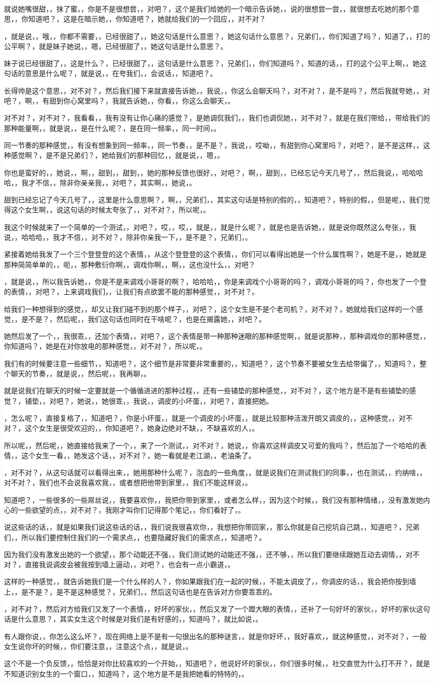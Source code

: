 就说她嘴很甜，，抹了蜜，，你是不是很想尝，，对吧？，这个是我们给她的一个暗示告诉她，，说的很想尝一尝，，就很想去吃她的那个意思，，你知道吧？，这是在暗示她，，你知道吧？，她就给我们的一个回应，，对不对？

，就是说，，哦，，你都不需要，，已经很甜了，，她这句话是什么意思？，她这句话什么意思？，兄弟们，，你们知道了吗？，知道了，，打的公平啊？，就是妹子她说，，嗯，已经很甜了，，她这句话是什么意思？。

妹子说已经很甜了，，这是什么？，已经很甜了，，这句话是什么意思？，兄弟们，，你们知道吗？，知道的话，，打的这个公平上啊，，她这句话的意思是什么呢？，就是说，，在夸我们，，会说话，，知道吧？。

长得帅是这个意思，，对不对？，然后我们接下来就直接告诉她，，我说，，你这么会聊天吗？，对不对？，是不是吗？，然后我就夸她，，对吧？，啊，，有甜到你心窝里吗？，我就告诉她，，你看，，你这么会聊天，。

对不对？，对不对？，我看看，，我有没有让你心痛的感觉？，是她调侃我们，，我们也调侃她，，对不对？，就是在我们带给，，带给我们的那种能量啊，，就是说，，是在什么呢？，是在同一频率，，同一时间，。

同一节奏的那种感觉，，有没有想象到同一频率，，同一节奏，，是不是？，我说，，哎呦，，有甜到你心窝里吗？，对吧？，是不是这样，，这种感觉啊？，是不是兄弟们？，她给我们的那种回忆，，就是说，，嗯，。

你也是蛮好的，，她说，，啊，，甜到，，甜到，，她的那种反馈也很好，，对吧？，啊，，甜到，，已经忘记今天几号了，，然后我说，，哈哈哈哈，，我才不信，，除非你亲亲我，，对吧？，其实啊，，她说，。

甜到已经忘记了今天几号了，，这里是什么意思啊？，啊，，兄弟们，，其实这句话是特别的假的，，知道吧？，特别的假，，但是呢，，我们觉得这个女生啊，，说这句话的时候太夸张了，，对不对？，所以呢，。

我这个时候就来了一个简单的一个测试，，对吧？，哎，，哎，，就是，，就是什么呢？，就是也是告诉她，，就是说你既然这么夸张，，我说，，哈哈哈，，我才不信，，对不对？，除非你亲我一下，，是不是？，兄弟们，。

紧接着她给我发了一个三个登登登的这个表情，，从这个登登登的这个表情，，你们可以看得出她是一个什么属性啊？，她是不是，，她就是那种简简单单的，，呃，，那种敷衍你啊，，调戏你啊，，啊，，这也没什么，，对吧？

，就是说，，所以我告诉她，，你是不是来调戏小哥哥的啊？，哈哈哈，，你是来调戏个小哥哥的吗？，调戏小哥哥的吗？，你也发了一个登的表情，，对吧？，上来调戏我们，，让我们有点欲罢不能的那种感觉，，对不对？。

给我们一种想得到的感觉，，却又让我们碰不到的那个样子，，对吧？，这个女生是不是个老司机？，对不对？，她就给我们这样的一个感觉，，是不是？，然后呢，，我们这句话也同时在干啥呢？，也是在揭露她，，对吧？。

她然后发了一个，，我很乖，，还加个表情，，对吧？，这个表情是带一种那种迷眼的那种感觉啊，，就是说那种，，那种调戏你的那种感觉，，你知道吗？，她是在对你放电的那种感觉，，对不对？，所以呢，。

我们有的时候要注意一些细节，，知道吧？，这个细节是非常要非常重要的，，知道吧？，这个节奏不要被女生去给带偏了，，知道吗？，整个聊天的节奏，，就是说，，然后呢，，我再聊，。

就是说我们在聊天的时候一定要就是一个循循进进的那种过程，，还有一些铺垫的那种感觉，，对不对？，这个地方是不是有些铺垫的感觉？，铺垫，，对吧？，她说，，她很乖，，我说，，调皮的小坏蛋，，对吧？，直接把她。

，怎么呢？，直接复格了，，知道吧？，你是小坏蛋，，就是一个调皮的小坏蛋，，就是比较那种活泼开朗又调皮的，，这种感觉，，对不对？，这个女生是很受欢迎的，，你知道吧？，她身边绝对不缺，，不缺喜欢的人，。

所以呢，，然后呢，，她直接给我来了一个，，来了一个测试，，对不对？，她说，，你喜欢这样调皮又可爱的我吗？，然后加了一个哈哈的表情，，这个女生一看，，她发这个话，，对不对？，她一看就是老江湖，，老油条了。

，对不对？，从这句话就可以看得出来，，她用那种什么呢？，泡血的一些角度，，就是说我们在测试我们的同事，，也在测试，，约纳啥，，对不对？，我们也不会说我喜欢我，，或者想把他带到家里，，我们不能这样说，。

知道吧？，一些很多的一些屌丝说，，我要喜欢你，，我把你带到家里，，或者怎么样，，因为这个时候，，我们没有那种情绪，，没有激发她内心的一些欲望的点，，对不对？，我刚才叫你们记得那个笔记，，你们看好了，。

说这些话的话，，就是如果我们说这些话的话，，我们说我很喜欢你，，我想把你带回家，，那么你就是自己挖坑自己跳，，知道吧？，兄弟们，，所以我们要控制住我们的一个需求点，，也要隐藏好我们的需求点，，知道吧？。

因为我们没有激发出她的一个欲望，，那个动能还不强，，我们测试她的动能还不强，，还不够，，所以我们要继续跟她互动去调情，，对不对？，直接我说调皮会被我按到墙上逼动，，对吧？，也会有一点小霸道，。

这样的一种感觉，，就告诉她我们是一个什么样的人？，你如果跟我们在一起的时候，，不能太调皮了，，你调皮的话，，我会把你按到墙上，，是不是？，是不是这种感觉？，兄弟们，，然后这句话也是在告诉对方你要乖乖的。

，对不对？，然后对方给我们又发了一个表情，，好坏的家伙，，然后又发了一个蹬大眼的表情，，还补了一句好坏的家伙，，好坏的家伙这句话是什么意思？，其实女生这个时候是对我们是有好感的，，知道吗？，就比如说，。

有人跟你说，，你怎么这么坏？，现在网络上是不是有一句很出名的那种谜言，，就是你好坏，，我好喜欢，，就这种感觉，，对不对？，一般女生说你坏的时候，，你们要注意，，注意这个点，，就是说，。

这个不是一个负反馈，，恰恰是对你比较喜欢的一个开始，，知道吧？，他说好坏的家伙，，你们很多时候，，社交直觉为什么打不开？，就是不知道识别女生的一个窗口，，知道吗？，这个地方是不是我把她看的特特的，。
